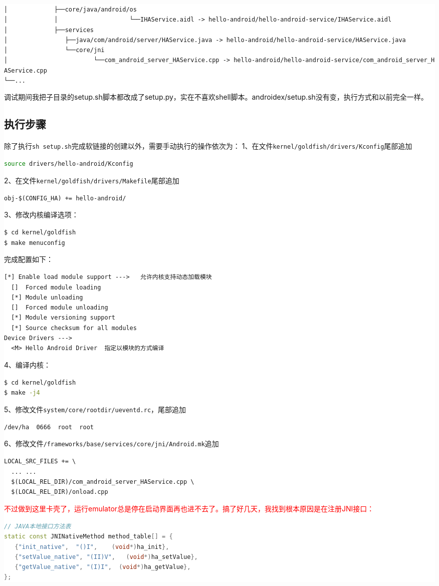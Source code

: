 ```
│             ├──core/java/android/os
│             │                    └──IHAService.aidl -> hello-android/hello-android-service/IHAService.aidl
│             ├──services
│                ├──java/com/android/server/HAService.java -> hello-android/hello-android-service/HAService.java
│                └──core/jni
│                        └──com_android_server_HAService.cpp -> hello-android/hello-android-service/com_android_server_HAService.cpp
└──...
```
调试期间我把子目录的setup.sh脚本都改成了setup.py，实在不喜欢shell脚本。androidex/setup.sh没有变，执行方式和以前完全一样。

## 执行步骤
除了执行`sh setup.sh`完成软链接的创建以外，需要手动执行的操作依次为：
1、在文件`kernel/goldfish/drivers/Kconfig`尾部追加
``` bash  
source drivers/hello-android/Kconfig
```
2、在文件`kernel/goldfish/drivers/Makefile`尾部追加
```
obj-$(CONFIG_HA) += hello-android/ 
```
3、修改内核编译选项：
``` bash
$ cd kernel/goldfish
$ make menuconfig
```
完成配置如下：
```
[*] Enable load module support --->   允许内核支持动态加载模块
  []  Forced module loading
  [*] Module unloading
  []  Forced module unloading
  [*] Module versioning support
  [*] Source checksum for all modules
Device Drivers --->
  <M> Hello Android Driver  指定以模块的方式编译
```
4、编译内核：
``` bash
$ cd kernel/goldfish
$ make -j4
```
5、修改文件`system/core/rootdir/ueventd.rc`，尾部追加
```
/dev/ha  0666  root  root
```
6、修改文件`/frameworks/base/services/core/jni/Android.mk`追加
```
LOCAL_SRC_FILES += \
  ... ...
  $(LOCAL_REL_DIR)/com_android_server_HAService.cpp \
  $(LOCAL_REL_DIR)/onload.cpp 
```
<font color='red'>不过做到这里卡壳了，运行emulator总是停在启动界面再也进不去了。搞了好几天，我找到根本原因是在注册JNI接口：
</font>
``` c++
// JAVA本地接口方法表
static const JNINativeMethod method_table[] = {
   {"init_native",  "()I",    (void*)ha_init},
   {"setValue_native", "(II)V",   (void*)ha_setValue},
   {"getValue_native", "(I)I",  (void*)ha_getValue},
};

```
